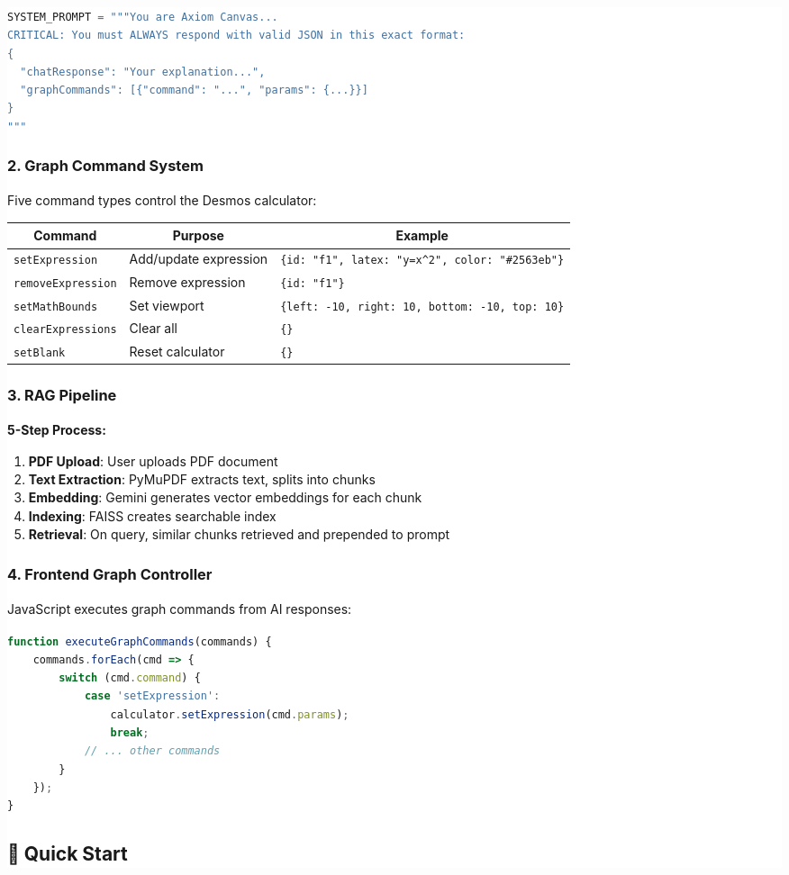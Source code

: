 ```python
SYSTEM_PROMPT = """You are Axiom Canvas...
CRITICAL: You must ALWAYS respond with valid JSON in this exact format:
{
  "chatResponse": "Your explanation...",
  "graphCommands": [{"command": "...", "params": {...}}]
}
"""
```

### 2. Graph Command System

Five command types control the Desmos calculator:

| Command | Purpose | Example |
|---------|---------|---------|
| `setExpression` | Add/update expression | `{id: "f1", latex: "y=x^2", color: "#2563eb"}` |
| `removeExpression` | Remove expression | `{id: "f1"}` |
| `setMathBounds` | Set viewport | `{left: -10, right: 10, bottom: -10, top: 10}` |
| `clearExpressions` | Clear all | `{}` |
| `setBlank` | Reset calculator | `{}` |

### 3. RAG Pipeline

**5-Step Process:**

1. **PDF Upload**: User uploads PDF document
2. **Text Extraction**: PyMuPDF extracts text, splits into chunks
3. **Embedding**: Gemini generates vector embeddings for each chunk
4. **Indexing**: FAISS creates searchable index
5. **Retrieval**: On query, similar chunks retrieved and prepended to prompt

### 4. Frontend Graph Controller

JavaScript executes graph commands from AI responses:

```javascript
function executeGraphCommands(commands) {
    commands.forEach(cmd => {
        switch (cmd.command) {
            case 'setExpression':
                calculator.setExpression(cmd.params);
                break;
            // ... other commands
        }
    });
}
```

## 🚀 Quick Start
